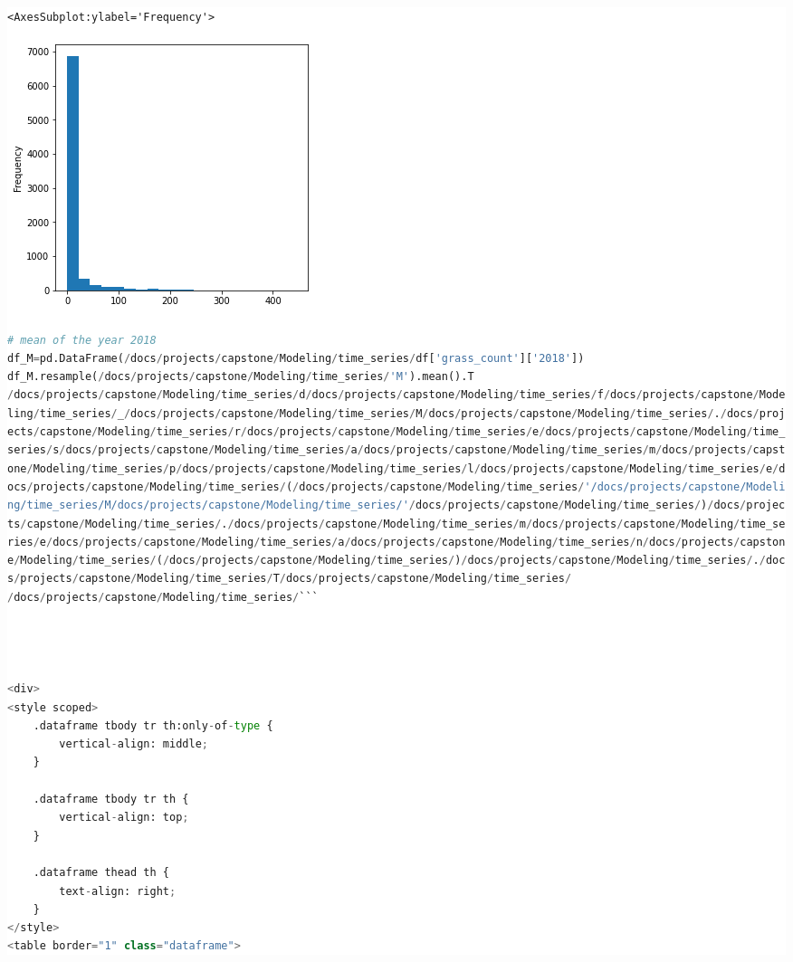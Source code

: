 ```python
```




    <AxesSubplot:ylabel='Frequency'>




    
![png](/docs/projects/capstone/Modeling/time_series/time%20series_files/time%20series_4_1.png)
    



```python
# mean of the year 2018
df_M=pd.DataFrame(/docs/projects/capstone/Modeling/time_series/df['grass_count']['2018'])
df_M.resample(/docs/projects/capstone/Modeling/time_series/'M').mean().T
/docs/projects/capstone/Modeling/time_series/d/docs/projects/capstone/Modeling/time_series/f/docs/projects/capstone/Modeling/time_series/_/docs/projects/capstone/Modeling/time_series/M/docs/projects/capstone/Modeling/time_series/./docs/projects/capstone/Modeling/time_series/r/docs/projects/capstone/Modeling/time_series/e/docs/projects/capstone/Modeling/time_series/s/docs/projects/capstone/Modeling/time_series/a/docs/projects/capstone/Modeling/time_series/m/docs/projects/capstone/Modeling/time_series/p/docs/projects/capstone/Modeling/time_series/l/docs/projects/capstone/Modeling/time_series/e/docs/projects/capstone/Modeling/time_series/(/docs/projects/capstone/Modeling/time_series/'/docs/projects/capstone/Modeling/time_series/M/docs/projects/capstone/Modeling/time_series/'/docs/projects/capstone/Modeling/time_series/)/docs/projects/capstone/Modeling/time_series/./docs/projects/capstone/Modeling/time_series/m/docs/projects/capstone/Modeling/time_series/e/docs/projects/capstone/Modeling/time_series/a/docs/projects/capstone/Modeling/time_series/n/docs/projects/capstone/Modeling/time_series/(/docs/projects/capstone/Modeling/time_series/)/docs/projects/capstone/Modeling/time_series/./docs/projects/capstone/Modeling/time_series/T/docs/projects/capstone/Modeling/time_series/
/docs/projects/capstone/Modeling/time_series/```




<div>
<style scoped>
    .dataframe tbody tr th:only-of-type {
        vertical-align: middle;
    }

    .dataframe tbody tr th {
        vertical-align: top;
    }

    .dataframe thead th {
        text-align: right;
    }
</style>
<table border="1" class="dataframe">
```